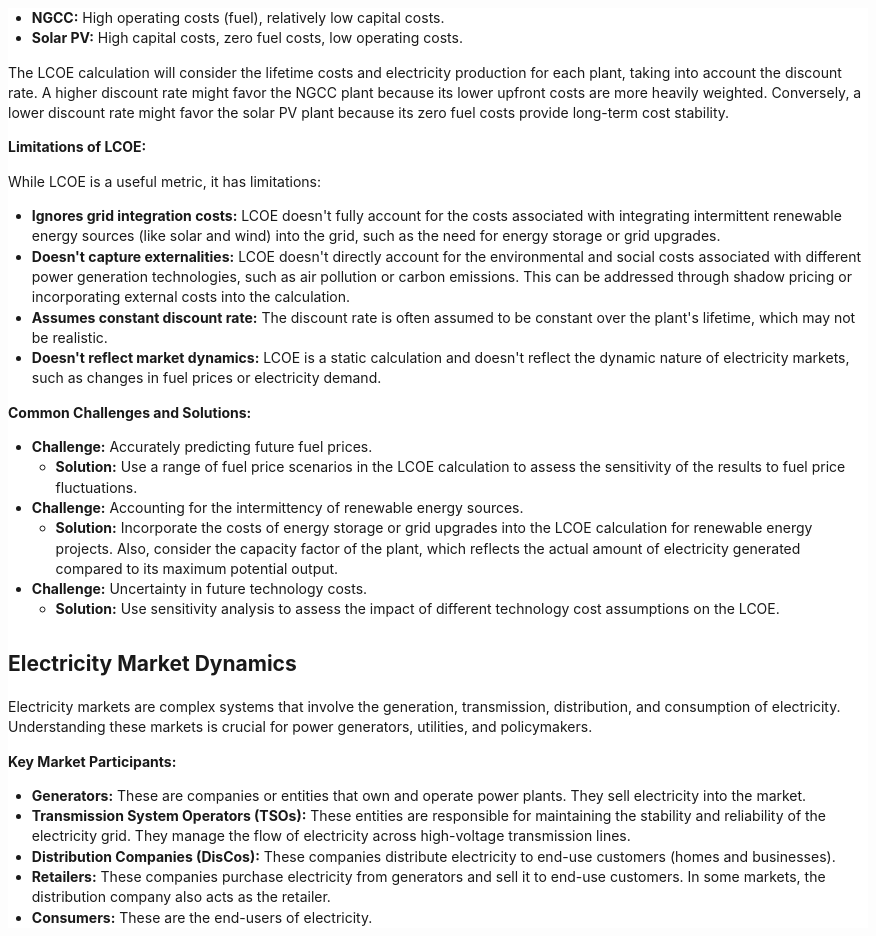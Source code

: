 *   **NGCC:** High operating costs (fuel), relatively low capital costs.
*   **Solar PV:** High capital costs, zero fuel costs, low operating costs.

The LCOE calculation will consider the lifetime costs and electricity production for each plant, taking into account the discount rate.  A higher discount rate might favor the NGCC plant because its lower upfront costs are more heavily weighted. Conversely, a lower discount rate might favor the solar PV plant because its zero fuel costs provide long-term cost stability.

**Limitations of LCOE:**

While LCOE is a useful metric, it has limitations:

*   **Ignores grid integration costs:** LCOE doesn't fully account for the costs associated with integrating intermittent renewable energy sources (like solar and wind) into the grid, such as the need for energy storage or grid upgrades.
*   **Doesn't capture externalities:** LCOE doesn't directly account for the environmental and social costs associated with different power generation technologies, such as air pollution or carbon emissions.  This can be addressed through shadow pricing or incorporating external costs into the calculation.
*   **Assumes constant discount rate:** The discount rate is often assumed to be constant over the plant's lifetime, which may not be realistic.
*   **Doesn't reflect market dynamics:** LCOE is a static calculation and doesn't reflect the dynamic nature of electricity markets, such as changes in fuel prices or electricity demand.

**Common Challenges and Solutions:**

*   **Challenge:** Accurately predicting future fuel prices.
    *   **Solution:** Use a range of fuel price scenarios in the LCOE calculation to assess the sensitivity of the results to fuel price fluctuations.
*   **Challenge:** Accounting for the intermittency of renewable energy sources.
    *   **Solution:** Incorporate the costs of energy storage or grid upgrades into the LCOE calculation for renewable energy projects.  Also, consider the capacity factor of the plant, which reflects the actual amount of electricity generated compared to its maximum potential output.
*   **Challenge:** Uncertainty in future technology costs.
    *   **Solution:** Use sensitivity analysis to assess the impact of different technology cost assumptions on the LCOE.

## Electricity Market Dynamics

Electricity markets are complex systems that involve the generation, transmission, distribution, and consumption of electricity. Understanding these markets is crucial for power generators, utilities, and policymakers.

**Key Market Participants:**

*   **Generators:** These are companies or entities that own and operate power plants. They sell electricity into the market.
*   **Transmission System Operators (TSOs):** These entities are responsible for maintaining the stability and reliability of the electricity grid. They manage the flow of electricity across high-voltage transmission lines.
*   **Distribution Companies (DisCos):** These companies distribute electricity to end-use customers (homes and businesses).
*   **Retailers:** These companies purchase electricity from generators and sell it to end-use customers.  In some markets, the distribution company also acts as the retailer.
*   **Consumers:** These are the end-users of electricity.

